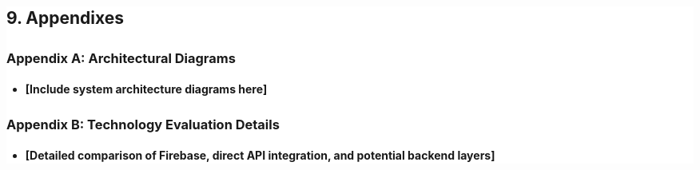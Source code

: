
## 9. Appendixes

### Appendix A: Architectural Diagrams

- **[Include system architecture diagrams here]**

### Appendix B: Technology Evaluation Details

- **[Detailed comparison of Firebase, direct API integration, and potential backend layers]**
